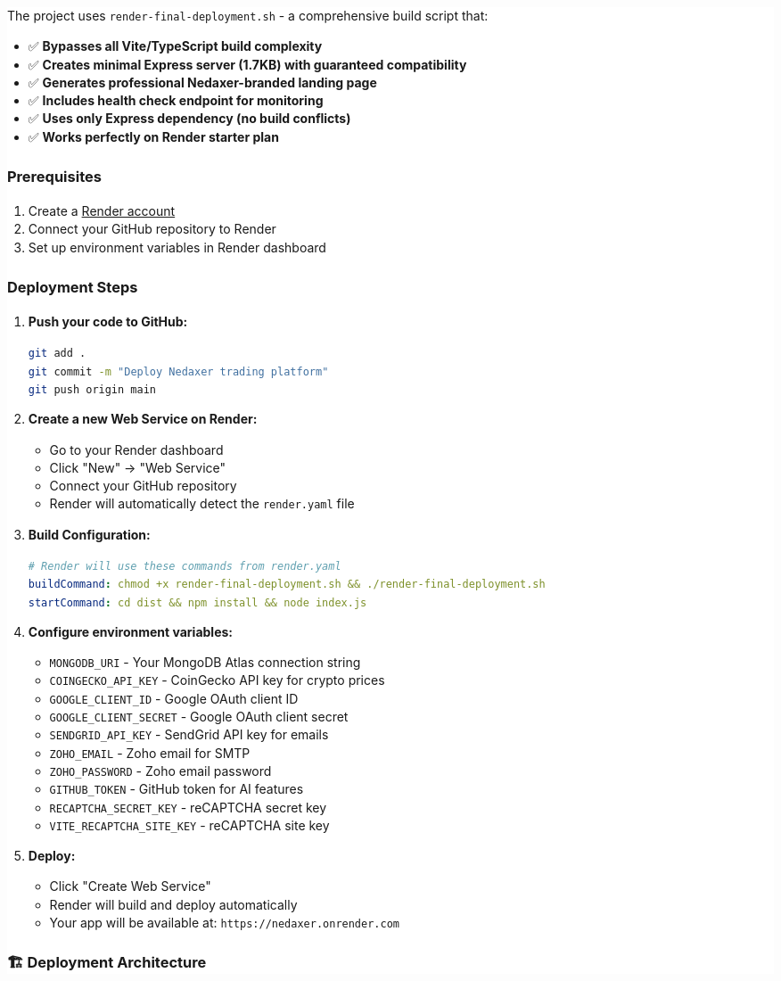 The project uses `render-final-deployment.sh` - a comprehensive build script that:
- ✅ **Bypasses all Vite/TypeScript build complexity**
- ✅ **Creates minimal Express server (1.7KB) with guaranteed compatibility**
- ✅ **Generates professional Nedaxer-branded landing page**
- ✅ **Includes health check endpoint for monitoring**
- ✅ **Uses only Express dependency (no build conflicts)**
- ✅ **Works perfectly on Render starter plan**

### Prerequisites
1. Create a [Render account](https://render.com)
2. Connect your GitHub repository to Render
3. Set up environment variables in Render dashboard

### Deployment Steps

1. **Push your code to GitHub:**
   ```bash
   git add .
   git commit -m "Deploy Nedaxer trading platform"
   git push origin main
   ```

2. **Create a new Web Service on Render:**
   - Go to your Render dashboard
   - Click "New" → "Web Service"
   - Connect your GitHub repository
   - Render will automatically detect the `render.yaml` file

3. **Build Configuration:**
   ```yaml
   # Render will use these commands from render.yaml
   buildCommand: chmod +x render-final-deployment.sh && ./render-final-deployment.sh
   startCommand: cd dist && npm install && node index.js
   ```

4. **Configure environment variables:**
   - `MONGODB_URI` - Your MongoDB Atlas connection string
   - `COINGECKO_API_KEY` - CoinGecko API key for crypto prices
   - `GOOGLE_CLIENT_ID` - Google OAuth client ID
   - `GOOGLE_CLIENT_SECRET` - Google OAuth client secret
   - `SENDGRID_API_KEY` - SendGrid API key for emails
   - `ZOHO_EMAIL` - Zoho email for SMTP
   - `ZOHO_PASSWORD` - Zoho email password
   - `GITHUB_TOKEN` - GitHub token for AI features
   - `RECAPTCHA_SECRET_KEY` - reCAPTCHA secret key
   - `VITE_RECAPTCHA_SITE_KEY` - reCAPTCHA site key

5. **Deploy:**
   - Click "Create Web Service"
   - Render will build and deploy automatically
   - Your app will be available at: `https://nedaxer.onrender.com`

### 🏗️ **Deployment Architecture**

